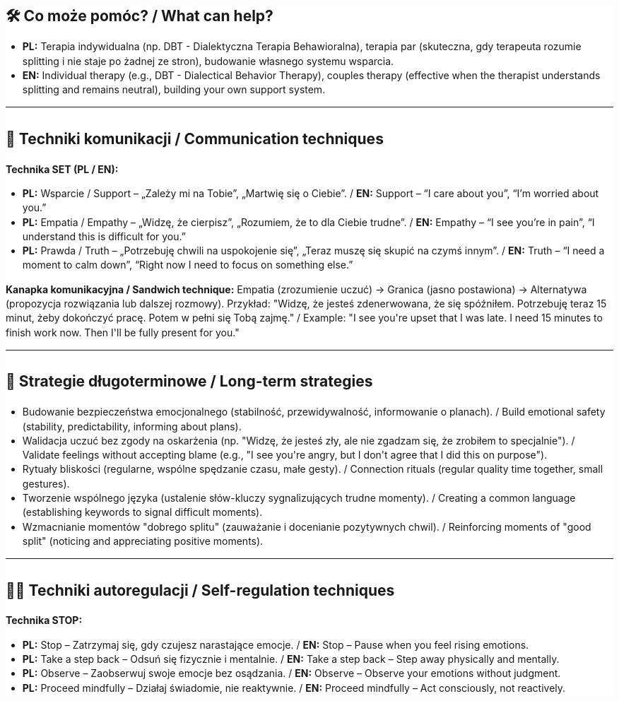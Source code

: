 
## 🛠️ Co może pomóc? / What can help?
- **PL:** Terapia indywidualna (np. DBT - Dialektyczna Terapia Behawioralna), terapia par (skuteczna, gdy terapeuta rozumie splitting i nie staje po żadnej ze stron), budowanie własnego systemu wsparcia.
- **EN:** Individual therapy (e.g., DBT - Dialectical Behavior Therapy), couples therapy (effective when the therapist understands splitting and remains neutral), building your own support system.

---

## 💬 Techniki komunikacji / Communication techniques
**Technika SET (PL / EN):**
- **PL:** Wsparcie / Support – „Zależy mi na Tobie”, „Martwię się o Ciebie”. / **EN:** Support – “I care about you”, “I’m worried about you.”
- **PL:** Empatia / Empathy – „Widzę, że cierpisz”, „Rozumiem, że to dla Ciebie trudne”. / **EN:** Empathy – “I see you’re in pain”, “I understand this is difficult for you.”
- **PL:** Prawda / Truth – „Potrzebuję chwili na uspokojenie się”, „Teraz muszę się skupić na czymś innym”. / **EN:** Truth – “I need a moment to calm down”, “Right now I need to focus on something else.”

**Kanapka komunikacyjna / Sandwich technique:** Empatia (zrozumienie uczuć) → Granica (jasno postawiona) → Alternatywa (propozycja rozwiązania lub dalszej rozmowy). Przykład: "Widzę, że jesteś zdenerwowana, że się spóźniłem. Potrzebuję teraz 15 minut, żeby dokończyć pracę. Potem w pełni się Tobą zajmę." / Example: "I see you're upset that I was late. I need 15 minutes to finish work now. Then I'll be fully present for you."

---

## 🔄 Strategie długoterminowe / Long-term strategies
- Budowanie bezpieczeństwa emocjonalnego (stabilność, przewidywalność, informowanie o planach). / Build emotional safety (stability, predictability, informing about plans).
- Walidacja uczuć bez zgody na oskarżenia (np. "Widzę, że jesteś zły, ale nie zgadzam się, że zrobiłem to specjalnie"). / Validate feelings without accepting blame (e.g., "I see you're angry, but I don't agree that I did this on purpose").
- Rytuały bliskości (regularne, wspólne spędzanie czasu, małe gesty). / Connection rituals (regular quality time together, small gestures).
- Tworzenie wspólnego języka (ustalenie słów-kluczy sygnalizujących trudne momenty). / Creating a common language (establishing keywords to signal difficult moments).
- Wzmacnianie momentów "dobrego splitu" (zauważanie i docenianie pozytywnych chwil). / Reinforcing moments of "good split" (noticing and appreciating positive moments).

---

## 🧘‍♂️ Techniki autoregulacji / Self-regulation techniques
**Technika STOP:**
- **PL:** Stop – Zatrzymaj się, gdy czujesz narastające emocje. / **EN:** Stop – Pause when you feel rising emotions.
- **PL:** Take a step back – Odsuń się fizycznie i mentalnie. / **EN:** Take a step back – Step away physically and mentally.
- **PL:** Observe – Zaobserwuj swoje emocje bez osądzania. / **EN:** Observe – Observe your emotions without judgment.
- **PL:** Proceed mindfully – Działaj świadomie, nie reaktywnie. / **EN:** Proceed mindfully – Act consciously, not reactively.
